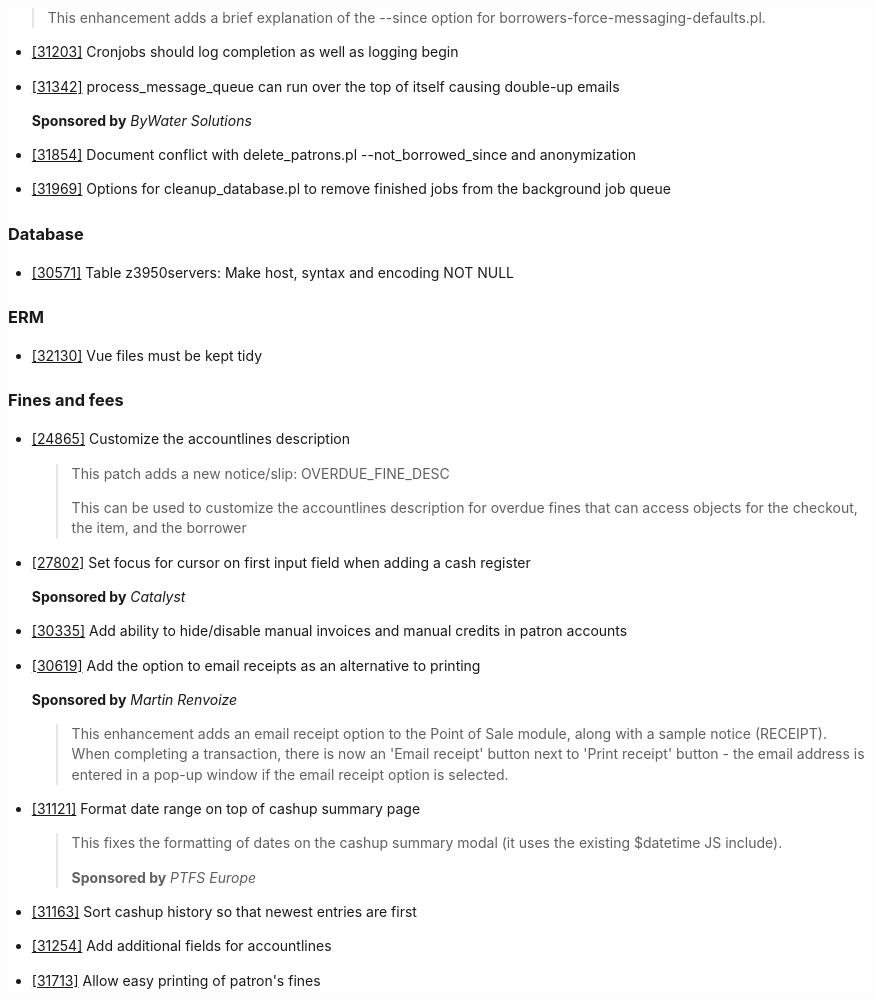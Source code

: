   >This enhancement adds a brief explanation of the --since option for borrowers-force-messaging-defaults.pl.
- [[31203]](http://bugs.koha-community.org/bugzilla3/show_bug.cgi?id=31203) Cronjobs should log completion as well as logging begin
- [[31342]](http://bugs.koha-community.org/bugzilla3/show_bug.cgi?id=31342) process_message_queue can run over the top of itself causing double-up emails

  **Sponsored by** *ByWater Solutions*
- [[31854]](http://bugs.koha-community.org/bugzilla3/show_bug.cgi?id=31854) Document conflict with delete_patrons.pl --not_borrowed_since and anonymization
- [[31969]](http://bugs.koha-community.org/bugzilla3/show_bug.cgi?id=31969) Options for cleanup_database.pl to remove finished jobs from the background job queue

### Database

- [[30571]](http://bugs.koha-community.org/bugzilla3/show_bug.cgi?id=30571) Table z3950servers: Make host, syntax and encoding NOT NULL

### ERM

- [[32130]](http://bugs.koha-community.org/bugzilla3/show_bug.cgi?id=32130) Vue files must be kept tidy

### Fines and fees

- [[24865]](http://bugs.koha-community.org/bugzilla3/show_bug.cgi?id=24865) Customize the accountlines description

  >This patch adds a new notice/slip: OVERDUE_FINE_DESC
  >
  >This can be used to customize the accountlines description for overdue fines that can access objects for the checkout, the item, and the borrower
- [[27802]](http://bugs.koha-community.org/bugzilla3/show_bug.cgi?id=27802) Set focus for cursor on first input field when adding a cash register

  **Sponsored by** *Catalyst*
- [[30335]](http://bugs.koha-community.org/bugzilla3/show_bug.cgi?id=30335) Add ability to hide/disable manual invoices and manual credits in patron accounts
- [[30619]](http://bugs.koha-community.org/bugzilla3/show_bug.cgi?id=30619) Add the option to email receipts as an alternative to printing

  **Sponsored by** *Martin Renvoize*

  >This enhancement adds an email receipt option to the Point of Sale module, along with a sample notice (RECEIPT). When completing a transaction, there is now an 'Email receipt' button next to 'Print receipt' button - the email address is entered in a pop-up window if the email receipt option is selected.
- [[31121]](http://bugs.koha-community.org/bugzilla3/show_bug.cgi?id=31121) Format date range on top of cashup summary page

  >This fixes the formatting of dates on the cashup summary modal (it uses the existing $datetime JS include).
  >
  >**Sponsored by** *PTFS Europe*
- [[31163]](http://bugs.koha-community.org/bugzilla3/show_bug.cgi?id=31163) Sort cashup history so that newest entries are first
- [[31254]](http://bugs.koha-community.org/bugzilla3/show_bug.cgi?id=31254) Add additional fields for accountlines
- [[31713]](http://bugs.koha-community.org/bugzilla3/show_bug.cgi?id=31713) Allow easy printing of patron's fines
